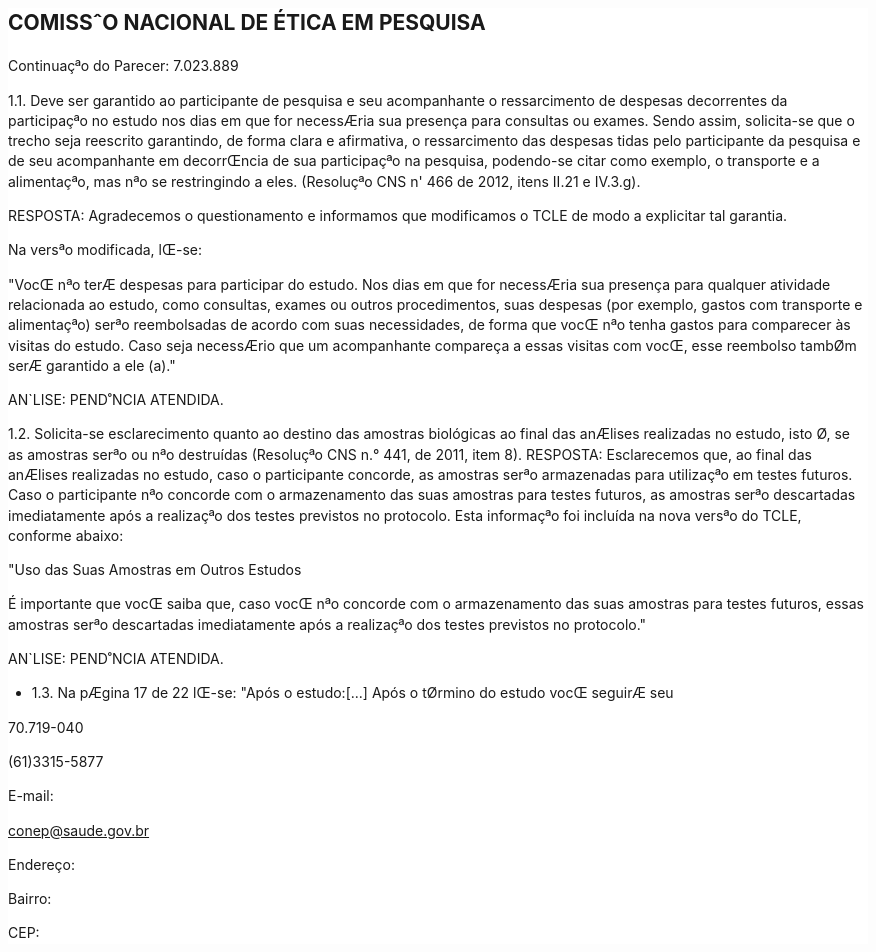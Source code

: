## COMISSˆO NACIONAL DE ÉTICA EM PESQUISA



Continuaçªo do Parecer: 7.023.889

1.1. Deve ser garantido ao participante de pesquisa e seu acompanhante o ressarcimento de despesas decorrentes da participaçªo no estudo nos dias em que for necessÆria sua presença para consultas ou exames. Sendo assim, solicita-se que o trecho seja reescrito garantindo, de forma clara e afirmativa, o ressarcimento das despesas tidas pelo participante da pesquisa e de seu acompanhante em decorrŒncia de sua participaçªo na pesquisa, podendo-se citar como exemplo, o transporte e a alimentaçªo, mas nªo se restringindo a eles. (Resoluçªo CNS n' 466 de 2012, itens II.21 e IV.3.g).

RESPOSTA: Agradecemos o questionamento e informamos que modificamos o TCLE de modo a explicitar tal garantia.

Na versªo modificada, lŒ-se:

"VocŒ nªo terÆ despesas para participar do estudo. Nos dias em que for necessÆria sua presença para qualquer atividade relacionada ao estudo, como consultas, exames ou outros procedimentos, suas despesas (por exemplo, gastos com transporte e alimentaçªo) serªo reembolsadas de acordo com suas necessidades, de forma que vocŒ nªo tenha gastos para comparecer às visitas do estudo. Caso seja necessÆrio que um acompanhante compareça a essas visitas com vocŒ, esse reembolso tambØm serÆ garantido a ele (a)."

AN`LISE: PEND˚NCIA ATENDIDA.

1.2. Solicita-se esclarecimento quanto ao destino das amostras biológicas ao final das anÆlises realizadas no estudo, isto Ø, se as amostras serªo ou nªo destruídas (Resoluçªo CNS n.° 441, de 2011, item 8). RESPOSTA: Esclarecemos que, ao final das anÆlises realizadas no estudo, caso o participante concorde, as amostras serªo armazenadas para utilizaçªo em testes futuros. Caso o participante nªo concorde com o armazenamento das suas amostras para testes futuros, as amostras serªo descartadas imediatamente após a realizaçªo dos testes previstos no protocolo. Esta informaçªo foi incluída na nova versªo do TCLE, conforme abaixo:

"Uso das Suas Amostras em Outros Estudos

É importante que vocŒ saiba que, caso vocŒ nªo concorde com o armazenamento das suas amostras para testes  futuros, essas amostras serªo descartadas imediatamente após a realizaçªo dos testes previstos no protocolo."

AN`LISE: PEND˚NCIA ATENDIDA.

- 1.3. Na pÆgina 17 de 22 lŒ-se: "Após o estudo:[...] Após o tØrmino do estudo vocŒ seguirÆ seu

70.719-040

(61)3315-5877

E-mail:

conep@saude.gov.br

Endereço:

Bairro:

CEP:
